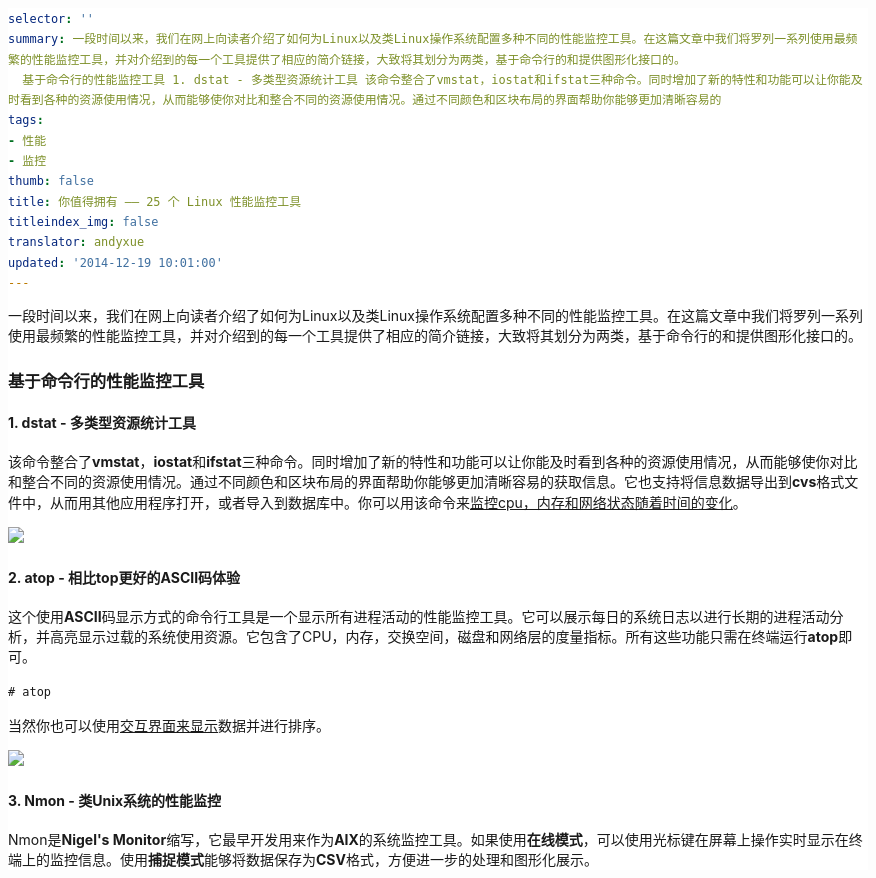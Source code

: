 ```yaml
selector: ''
summary: 一段时间以来，我们在网上向读者介绍了如何为Linux以及类Linux操作系统配置多种不同的性能监控工具。在这篇文章中我们将罗列一系列使用最频繁的性能监控工具，并对介绍到的每一个工具提供了相应的简介链接，大致将其划分为两类，基于命令行的和提供图形化接口的。
  基于命令行的性能监控工具 1. dstat - 多类型资源统计工具 该命令整合了vmstat，iostat和ifstat三种命令。同时增加了新的特性和功能可以让你能及时看到各种的资源使用情况，从而能够使你对比和整合不同的资源使用情况。通过不同颜色和区块布局的界面帮助你能够更加清晰容易的
tags:
- 性能
- 监控
thumb: false
title: 你值得拥有 —— 25 个 Linux 性能监控工具
titleindex_img: false
translator: andyxue
updated: '2014-12-19 10:01:00'
---
```


一段时间以来，我们在网上向读者介绍了如何为Linux以及类Linux操作系统配置多种不同的性能监控工具。在这篇文章中我们将罗列一系列使用最频繁的性能监控工具，并对介绍到的每一个工具提供了相应的简介链接，大致将其划分为两类，基于命令行的和提供图形化接口的。


### 基于命令行的性能监控工具


#### 1. dstat - 多类型资源统计工具


该命令整合了**vmstat**，**iostat**和**ifstat**三种命令。同时增加了新的特性和功能可以让你能及时看到各种的资源使用情况，从而能够使你对比和整合不同的资源使用情况。通过不同颜色和区块布局的界面帮助你能够更加清晰容易的获取信息。它也支持将信息数据导出到**cvs**格式文件中，从而用其他应用程序打开，或者导入到数据库中。你可以用该命令来[监控cpu，内存和网络状态随着时间的变化](http://linux.cn/article-3215-1.html)。


![](/data/attachment/album/201412/19/000431dj4t4bckobrkt7uc.png)


#### 2. atop - 相比top更好的ASCII码体验


这个使用**ASCII**码显示方式的命令行工具是一个显示所有进程活动的性能监控工具。它可以展示每日的系统日志以进行长期的进程活动分析，并高亮显示过载的系统使用资源。它包含了CPU，内存，交换空间，磁盘和网络层的度量指标。所有这些功能只需在终端运行**atop**即可。



```
# atop

```

当然你也可以使用[交互界面来显示](http://linoxide.com/monitoring-2/guide-using-linux-atop/)数据并进行排序。


![](/data/attachment/album/201412/19/000433occszd5tslddtd17.jpg)


#### 3. Nmon - 类Unix系统的性能监控


Nmon是**Nigel's Monitor**缩写，它最早开发用来作为**AIX**的系统监控工具。如果使用**在线模式**，可以使用光标键在屏幕上操作实时显示在终端上的监控信息。使用**捕捉模式**能够将数据保存为**CSV**格式，方便进一步的处理和图形化展示。
